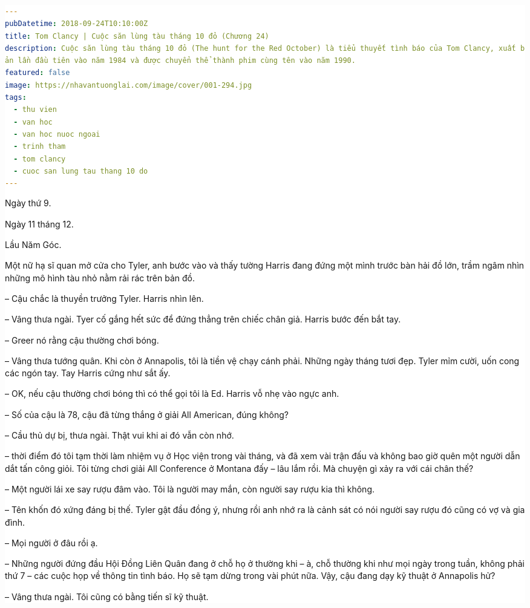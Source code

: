 ```yaml
---
pubDatetime: 2018-09-24T10:10:00Z
title: Tom Clancy | Cuộc săn lùng tàu tháng 10 đỏ (Chương 24)
description: Cuộc săn lùng tàu tháng 10 đỏ (The hunt for the Red October) là tiểu thuyết tình báo của Tom Clancy, xuất bản lần đầu tiên vào năm 1984 và được chuyển thể thành phim cùng tên vào năm 1990.
featured: false
image: https://nhavantuonglai.com/image/cover/001-294.jpg
tags:
  - thu vien
  - van hoc
  - van hoc nuoc ngoai
  - trinh tham
  - tom clancy
  - cuoc san lung tau thang 10 do
---
```


Ngày thứ 9.

Ngày 11 tháng 12.

Lầu Năm Góc.

Một nữ hạ sĩ quan mở cửa cho Tyler, anh bước vào và thấy tường Harris đang đứng một mình trước bàn hải đồ lớn, trầm ngâm nhìn những mô hình tàu nhỏ nằm rải rác trên bản đồ.

– Cậu chắc là thuyền trưởng Tyler. Harris nhìn lên.

– Vâng thưa ngài. Tyer cố gắng hết sức để đứng thẳng trên chiếc chân giả. Harris bước đến bắt tay.

– Greer nó rằng cậu thường chơi bóng.

– Vâng thưa tướng quân. Khi còn ở Annapolis, tôi là tiền vệ chạy cánh phải. Những ngày tháng tươi đẹp. Tyler mỉm cười, uốn cong các ngón tay. Tay Harris cứng như sắt ấy.

– OK, nếu cậu thường chơi bóng thì có thể gọi tôi là Ed. Harris vỗ nhẹ vào ngực anh.

– Số của cậu là 78, cậu đã từng thắng ở giải All American, đúng không?

– Cầu thủ dự bị, thưa ngài. Thật vui khi ai đó vẫn còn nhớ.

– thời điểm đó tôi tạm thời làm nhiệm vụ ở Học viện trong vài tháng, và đã xem vài trận đấu và không bao giờ quên một người dẫn dắt tấn công giỏi. Tôi từng chơi giải All Conference ở Montana đấy – lâu lắm rồi. Mà chuyện gì xảy ra với cái chân thế?

– Một người lái xe say rượu đâm vào. Tôi là người may mắn, còn người say rượu kia thì không.

– Tên khốn đó xứng đáng bị thế. Tyler gật đầu đồng ý, nhưng rồi anh nhớ ra là cảnh sát có nói người say rượu đó cũng có vợ và gia đình.

– Mọi người ở đâu rồi ạ.

– Những người đứng đầu Hội Đồng Liên Quân đang ở chỗ họ ở thường khi – à, chỗ thường khi như mọi ngày trong tuần, không phải thứ 7 – các cuộc họp về thông tin tình báo. Họ sẽ tạm dừng trong vài phút nữa. Vậy, cậu đang dạy kỹ thuật ở Annapolis hử?

– Vâng thưa ngài. Tôi cũng có bằng tiến sĩ kỹ thuật.

